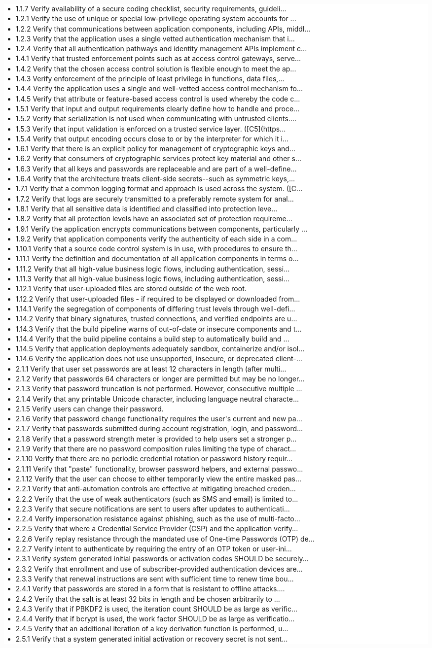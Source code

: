 - 1.1.7 Verify availability of a secure coding checklist, security requirements, guideli...
- 1.2.1 Verify the use of unique or special low-privilege operating system accounts for ...
- 1.2.2 Verify that communications between application components, including APIs, middl...
- 1.2.3 Verify that the application uses a single vetted authentication mechanism that i...
- 1.2.4 Verify that all authentication pathways and identity management APIs implement c...
- 1.4.1 Verify that trusted enforcement points such as at access control gateways, serve...
- 1.4.2 Verify that the chosen access control solution is flexible enough to meet the ap...
- 1.4.3 Verify enforcement of the principle of least privilege in functions, data files,...
- 1.4.4 Verify the application uses a single and well-vetted access control mechanism fo...
- 1.4.5 Verify that attribute or feature-based access control is used whereby the code c...
- 1.5.1 Verify that input and output requirements clearly define how to handle and proce...
- 1.5.2 Verify that serialization is not used when communicating with untrusted clients....
- 1.5.3 Verify that input validation is enforced on a trusted service layer. ([C5](https...
- 1.5.4 Verify that output encoding occurs close to or by the interpreter for which it i...
- 1.6.1 Verify that there is an explicit policy for management of cryptographic keys and...
- 1.6.2 Verify that consumers of cryptographic services protect key material and other s...
- 1.6.3 Verify that all keys and passwords are replaceable and are part of a well-define...
- 1.6.4 Verify that the architecture treats client-side secrets--such as symmetric keys,...
- 1.7.1 Verify that a common logging format and approach is used across the system.  ([C...
- 1.7.2 Verify that logs are securely transmitted to a preferably remote system for anal...
- 1.8.1 Verify that all sensitive data is identified and classified into protection leve...
- 1.8.2 Verify that all protection levels have an associated set of protection requireme...
- 1.9.1 Verify the application encrypts communications between components, particularly ...
- 1.9.2 Verify that application components verify the authenticity of each side in a com...
- 1.10.1 Verify that a source code control system is in use, with procedures to ensure th...
- 1.11.1 Verify the definition and documentation of all application components in terms o...
- 1.11.2 Verify that all high-value business logic flows, including authentication, sessi...
- 1.11.3 Verify that all high-value business logic flows, including authentication, sessi...
- 1.12.1 Verify that user-uploaded files are stored outside of the web root.
- 1.12.2 Verify that user-uploaded files - if required to be displayed or downloaded from...
- 1.14.1 Verify the segregation of components of differing trust levels through well-defi...
- 1.14.2 Verify that binary signatures, trusted connections, and verified endpoints are u...
- 1.14.3 Verify that the build pipeline warns of out-of-date or insecure components and t...
- 1.14.4 Verify that the build pipeline contains a build step to automatically build and ...
- 1.14.5 Verify that application deployments adequately sandbox, containerize and/or isol...
- 1.14.6 Verify the application does not use unsupported, insecure, or deprecated client-...
- 2.1.1 Verify that user set passwords are at least 12 characters in length (after multi...
- 2.1.2 Verify that passwords 64 characters or longer are permitted but may be no longer...
- 2.1.3 Verify that password truncation is not performed. However, consecutive multiple ...
- 2.1.4 Verify that any printable Unicode character, including language neutral characte...
- 2.1.5 Verify users can change their password.
- 2.1.6 Verify that password change functionality requires the user's current and new pa...
- 2.1.7 Verify that passwords submitted during account registration, login, and password...
- 2.1.8 Verify that a password strength meter is provided to help users set a stronger p...
- 2.1.9 Verify that there are no password composition rules limiting the type of charact...
- 2.1.10 Verify that there are no periodic credential rotation or password history requir...
- 2.1.11 Verify that "paste" functionality, browser password helpers, and external passwo...
- 2.1.12 Verify that the user can choose to either temporarily view the entire masked pas...
- 2.2.1 Verify that anti-automation controls are effective at mitigating breached creden...
- 2.2.2 Verify that the use of weak authenticators (such as SMS and email) is limited to...
- 2.2.3 Verify that secure notifications are sent to users after updates to authenticati...
- 2.2.4 Verify impersonation resistance against phishing, such as the use of multi-facto...
- 2.2.5 Verify that where a Credential Service Provider (CSP) and the application verify...
- 2.2.6 Verify replay resistance through the mandated use of One-time Passwords (OTP) de...
- 2.2.7 Verify intent to authenticate by requiring the entry of an OTP token or user-ini...
- 2.3.1 Verify system generated initial passwords or activation codes SHOULD be securely...
- 2.3.2 Verify that enrollment and use of subscriber-provided authentication devices are...
- 2.3.3 Verify that renewal instructions are sent with sufficient time to renew time bou...
- 2.4.1 Verify that passwords are stored in a form that is resistant to offline attacks....
- 2.4.2 Verify that the salt is at least 32 bits in length and be chosen arbitrarily to ...
- 2.4.3 Verify that if PBKDF2 is used, the iteration count SHOULD be as large as verific...
- 2.4.4 Verify that if bcrypt is used, the work factor SHOULD be as large as verificatio...
- 2.4.5 Verify that an additional iteration of a key derivation function is performed, u...
- 2.5.1 Verify that a system generated initial activation or recovery secret is not sent...